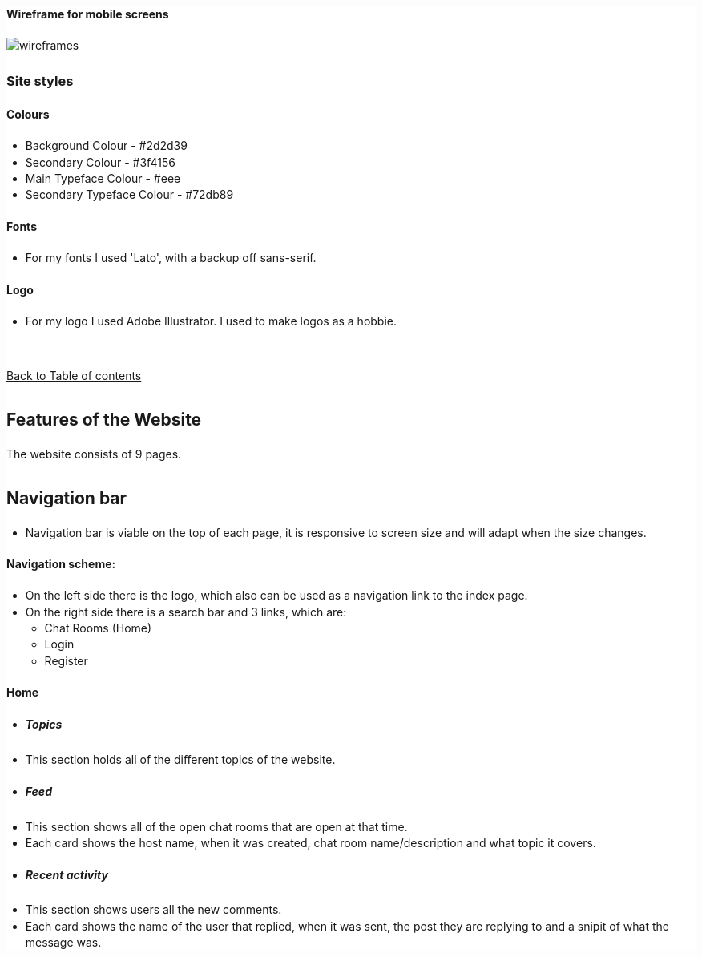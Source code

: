 #### Wireframe for mobile screens
![wireframes](static/docs/images/readme-images/) 

### Site styles

#### Colours
* Background Colour - #2d2d39
* Secondary Colour - #3f4156
* Main Typeface Colour - #eee
* Secondary Typeface Colour - #72db89

#### Fonts
* For my fonts I used 'Lato', with a backup off sans-serif.

#### Logo 

* For my logo I used Adobe Illustrator. I used to make logos as a hobbie.
<br>

[Back to Table of contents](#table-of-contents)


## Features of the Website
The website consists of 9 pages. 

## Navigation bar
* Navigation bar is viable on the top of each page, it is responsive to screen size and will adapt when the size changes.

#### Navigation scheme:
- On the left side there is the logo, which also can be used as a navigation link to the index page.
- On the right side there is a search bar and 3 links, which are:
    - Chat Rooms (Home)
    - Login
    - Register


#### Home
* ##### Topics
- This section holds all of the different topics of the website.
* ##### Feed
- This section shows all of the open chat rooms that are open at that time.
- Each card shows the host name, when it was created, chat room name/description and what topic it covers.
* ##### Recent activity
- This section shows users all the new comments.
- Each card shows the name of the user that replied, when it was sent, the post they are replying to and a snipit of what the message was.

